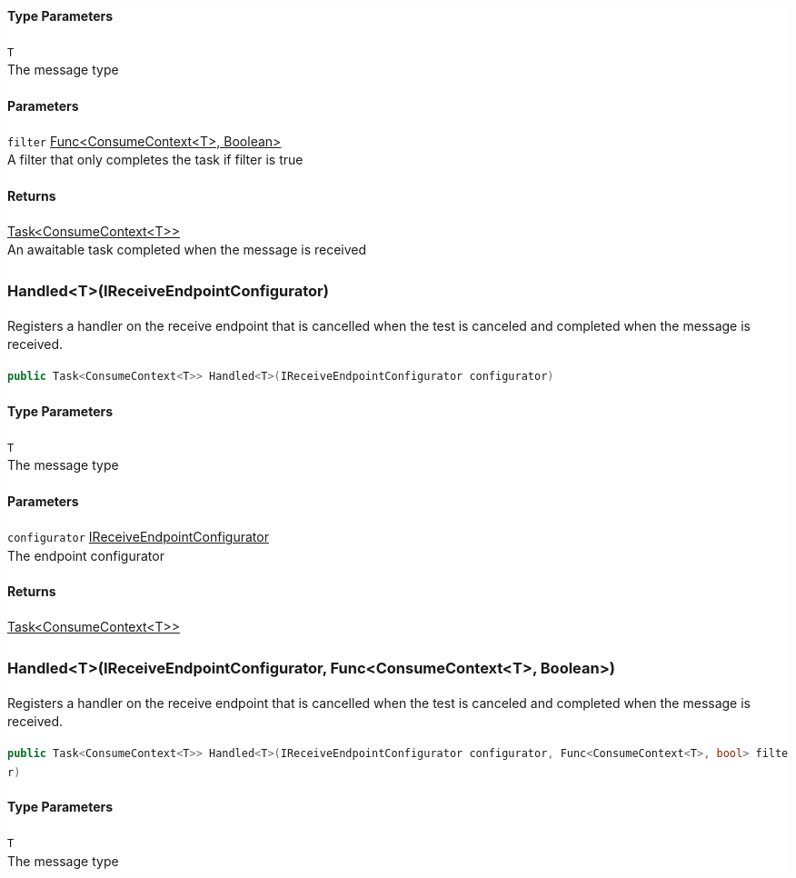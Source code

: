 #### Type Parameters

`T`<br/>
The message type

#### Parameters

`filter` [Func\<ConsumeContext\<T\>, Boolean\>](https://learn.microsoft.com/en-us/dotnet/api/system.func-2)<br/>
A filter that only completes the task if filter is true

#### Returns

[Task\<ConsumeContext\<T\>\>](https://learn.microsoft.com/en-us/dotnet/api/system.threading.tasks.task-1)<br/>
An awaitable task completed when the message is received

### **Handled\<T\>(IReceiveEndpointConfigurator)**

Registers a handler on the receive endpoint that is cancelled when the test is canceled
 and completed when the message is received.

```csharp
public Task<ConsumeContext<T>> Handled<T>(IReceiveEndpointConfigurator configurator)
```

#### Type Parameters

`T`<br/>
The message type

#### Parameters

`configurator` [IReceiveEndpointConfigurator](../../masstransit-abstractions/masstransit/ireceiveendpointconfigurator)<br/>
The endpoint configurator

#### Returns

[Task\<ConsumeContext\<T\>\>](https://learn.microsoft.com/en-us/dotnet/api/system.threading.tasks.task-1)<br/>

### **Handled\<T\>(IReceiveEndpointConfigurator, Func\<ConsumeContext\<T\>, Boolean\>)**

Registers a handler on the receive endpoint that is cancelled when the test is canceled
 and completed when the message is received.

```csharp
public Task<ConsumeContext<T>> Handled<T>(IReceiveEndpointConfigurator configurator, Func<ConsumeContext<T>, bool> filter)
```

#### Type Parameters

`T`<br/>
The message type
